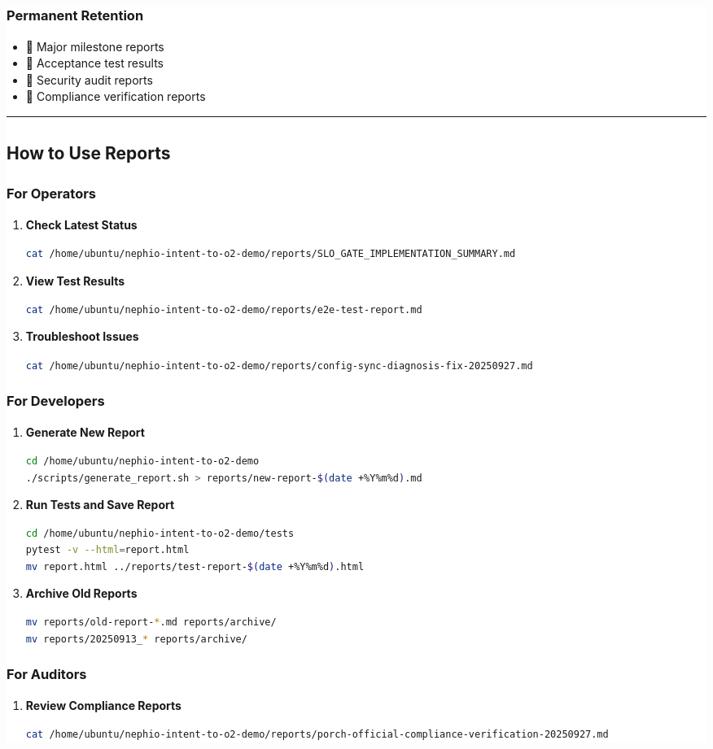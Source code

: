 ### Permanent Retention
- 📌 Major milestone reports
- 📌 Acceptance test results
- 📌 Security audit reports
- 📌 Compliance verification reports

---

## How to Use Reports

### For Operators

1. **Check Latest Status**
   ```bash
   cat /home/ubuntu/nephio-intent-to-o2-demo/reports/SLO_GATE_IMPLEMENTATION_SUMMARY.md
   ```

2. **View Test Results**
   ```bash
   cat /home/ubuntu/nephio-intent-to-o2-demo/reports/e2e-test-report.md
   ```

3. **Troubleshoot Issues**
   ```bash
   cat /home/ubuntu/nephio-intent-to-o2-demo/reports/config-sync-diagnosis-fix-20250927.md
   ```

### For Developers

1. **Generate New Report**
   ```bash
   cd /home/ubuntu/nephio-intent-to-o2-demo
   ./scripts/generate_report.sh > reports/new-report-$(date +%Y%m%d).md
   ```

2. **Run Tests and Save Report**
   ```bash
   cd /home/ubuntu/nephio-intent-to-o2-demo/tests
   pytest -v --html=report.html
   mv report.html ../reports/test-report-$(date +%Y%m%d).html
   ```

3. **Archive Old Reports**
   ```bash
   mv reports/old-report-*.md reports/archive/
   mv reports/20250913_* reports/archive/
   ```

### For Auditors

1. **Review Compliance Reports**
   ```bash
   cat /home/ubuntu/nephio-intent-to-o2-demo/reports/porch-official-compliance-verification-20250927.md
   ```
